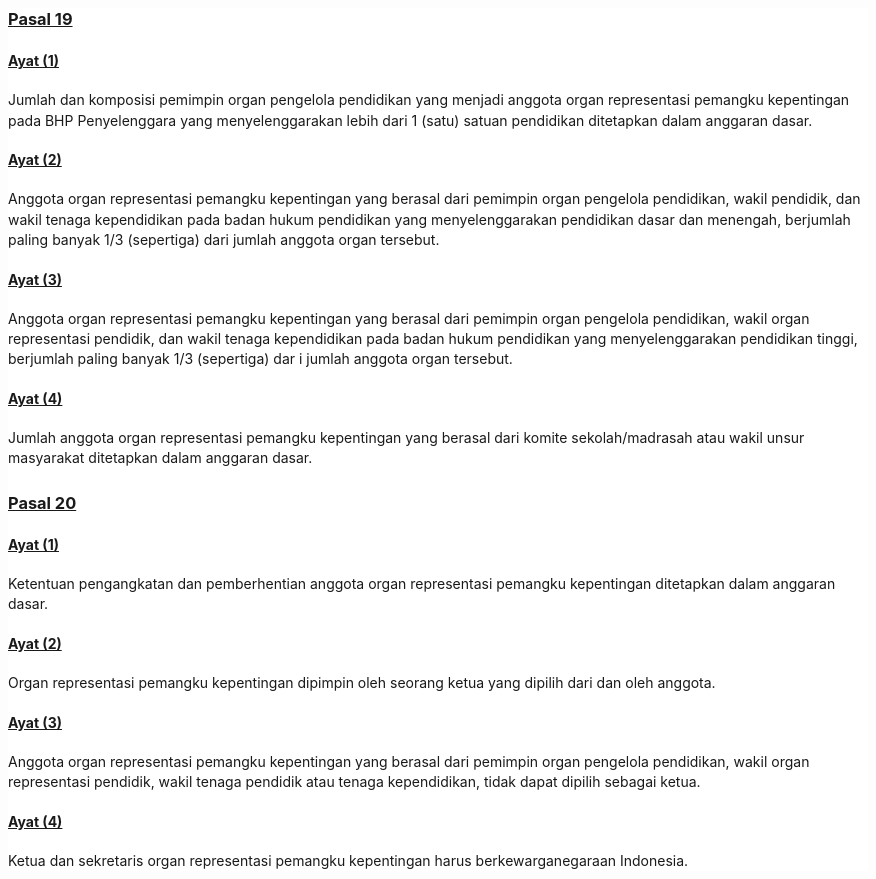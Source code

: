 ### [Pasal 19](http://example.org/legal/peraturan/uu/2009/9/pasal/0019)

#### [Ayat (1)](http://example.org/legal/peraturan/uu/2009/9/pasal/0019/versi/20090116/ayat/0001)
Jumlah dan komposisi pemimpin organ pengelola pendidikan yang menjadi anggota organ representasi pemangku kepentingan pada BHP Penyelenggara yang menyelenggarakan lebih dari 1 (satu) satuan pendidikan ditetapkan dalam anggaran dasar.

#### [Ayat (2)](http://example.org/legal/peraturan/uu/2009/9/pasal/0019/versi/20090116/ayat/0002)
Anggota organ representasi pemangku kepentingan yang berasal dari pemimpin organ pengelola pendidikan, wakil pendidik, dan wakil tenaga kependidikan pada badan hukum pendidikan yang menyelenggarakan pendidikan dasar dan menengah, berjumlah paling banyak 1/3 (sepertiga) dari jumlah anggota organ tersebut.

#### [Ayat (3)](http://example.org/legal/peraturan/uu/2009/9/pasal/0019/versi/20090116/ayat/0003)
Anggota organ representasi pemangku kepentingan yang berasal dari pemimpin organ pengelola pendidikan, wakil organ representasi pendidik, dan wakil tenaga kependidikan pada badan hukum pendidikan yang menyelenggarakan pendidikan tinggi, berjumlah paling banyak 1/3 (sepertiga) dar i jumlah anggota organ tersebut.

#### [Ayat (4)](http://example.org/legal/peraturan/uu/2009/9/pasal/0019/versi/20090116/ayat/0004)
Jumlah anggota organ representasi pemangku kepentingan yang berasal dari komite sekolah/madrasah atau wakil unsur masyarakat ditetapkan dalam anggaran dasar.


### [Pasal 20](http://example.org/legal/peraturan/uu/2009/9/pasal/0020)

#### [Ayat (1)](http://example.org/legal/peraturan/uu/2009/9/pasal/0020/versi/20090116/ayat/0001)
Ketentuan pengangkatan dan pemberhentian anggota organ representasi pemangku kepentingan ditetapkan dalam anggaran dasar.

#### [Ayat (2)](http://example.org/legal/peraturan/uu/2009/9/pasal/0020/versi/20090116/ayat/0002)
Organ representasi pemangku kepentingan dipimpin oleh seorang ketua yang dipilih dari dan oleh anggota.

#### [Ayat (3)](http://example.org/legal/peraturan/uu/2009/9/pasal/0020/versi/20090116/ayat/0003)
Anggota organ representasi pemangku kepentingan yang berasal dari pemimpin organ pengelola pendidikan, wakil organ representasi pendidik, wakil tenaga pendidik atau tenaga kependidikan, tidak dapat dipilih sebagai ketua.

#### [Ayat (4)](http://example.org/legal/peraturan/uu/2009/9/pasal/0020/versi/20090116/ayat/0004)
Ketua dan sekretaris organ representasi pemangku kepentingan harus berkewarganegaraan Indonesia.

